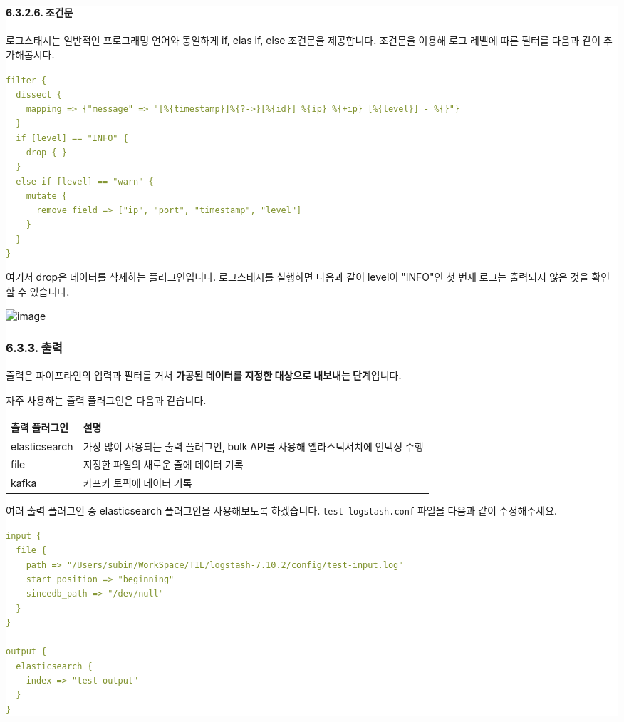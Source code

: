 #### 6.3.2.6. 조건문

로그스태시는 일반적인 프로그래밍 언어와 동일하게 if, elas if, else 조건문을 제공합니다.
조건문을 이용해 로그 레벨에 따른 필터를 다음과 같이 추가해봅시다.

```yaml
filter {
  dissect { 
    mapping => {"message" => "[%{timestamp}]%{?->}[%{id}] %{ip} %{+ip} [%{level}] - %{}"}
  }
  if [level] == "INFO" {
    drop { }
  }
  else if [level] == "warn" {
    mutate {
      remove_field => ["ip", "port", "timestamp", "level"]
    }
  }
}
```

여기서 drop은 데이터를 삭제하는 플러그인입니다. 로그스태시를 실행하면 다음과 같이 level이 "INFO"인 첫 번재 로그는 출력되지 않은 것을 확인할 수 있습니다.

<img width="648" alt="image" src="https://github.com/Kim-SuBin/TIL/assets/46712693/6d719f6e-32e2-4be7-aa9e-63c1ea5d151b">

### 6.3.3. 출력

출력은 파이프라인의 입력과 필터를 거쳐 **가공된 데이터를 지정한 대상으로 내보내는 단계**입니다.

자주 사용하는 출력 플러그인은 다음과 같습니다.

| 출력 플러그인       | 설명                                               |
|:--------------|:-------------------------------------------------|
| elasticsearch | 가장 많이 사용되는 출력 플러그인, bulk API를 사용해 엘라스틱서치에 인덱싱 수행 |
| file          | 지정한 파일의 새로운 줄에 데이터 기록                            |
| kafka         | 카프카 토픽에 데이터 기록                                   |

여러 출력 플러그인 중 elasticsearch 플러그인을 사용해보도록 하겠습니다.
`test-logstash.conf` 파일을 다음과 같이 수정해주세요.

```yaml
input {
  file {
    path => "/Users/subin/WorkSpace/TIL/logstash-7.10.2/config/test-input.log"
    start_position => "beginning"
    sincedb_path => "/dev/null"
  }
}

output {
  elasticsearch {
    index => "test-output"
  }
}
```
